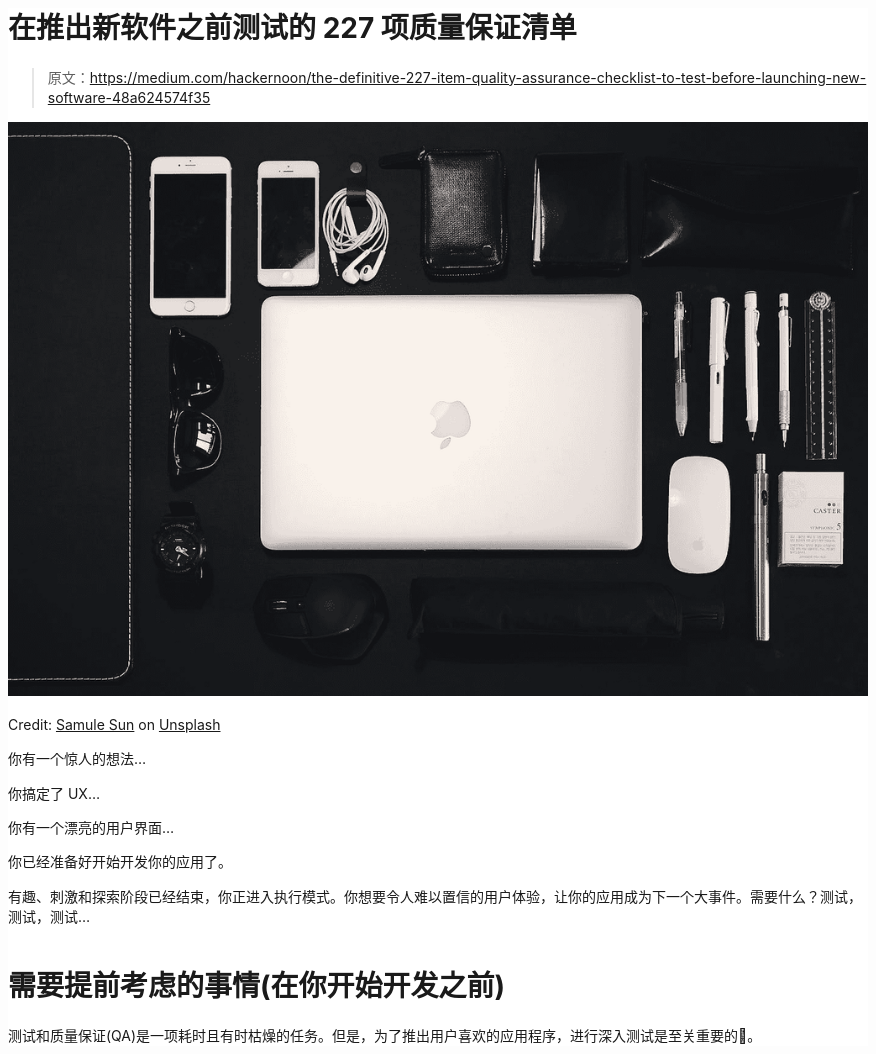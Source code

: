 # 在推出新软件之前测试的 227 项质量保证清单

> 原文：<https://medium.com/hackernoon/the-definitive-227-item-quality-assurance-checklist-to-test-before-launching-new-software-48a624574f35>

![](img/e234027b47bb5bb4ba32d8930faa2eb4.png)

Credit: [Samule Sun](https://unsplash.com/@samule?utm_source=medium&utm_medium=referral) on [Unsplash](https://unsplash.com?utm_source=medium&utm_medium=referral)

你有一个惊人的想法…

你搞定了 UX…

你有一个漂亮的用户界面…

你已经准备好开始开发你的应用了。

有趣、刺激和探索阶段已经结束，你正进入执行模式。你想要令人难以置信的用户体验，让你的应用成为下一个大事件。需要什么？测试，测试，测试…

# 需要提前考虑的事情(在你开始开发之前)

测试和质量保证(QA)是一项耗时且有时枯燥的任务。但是，为了推出用户喜欢的应用程序，进行深入测试是至关重要的💖。
